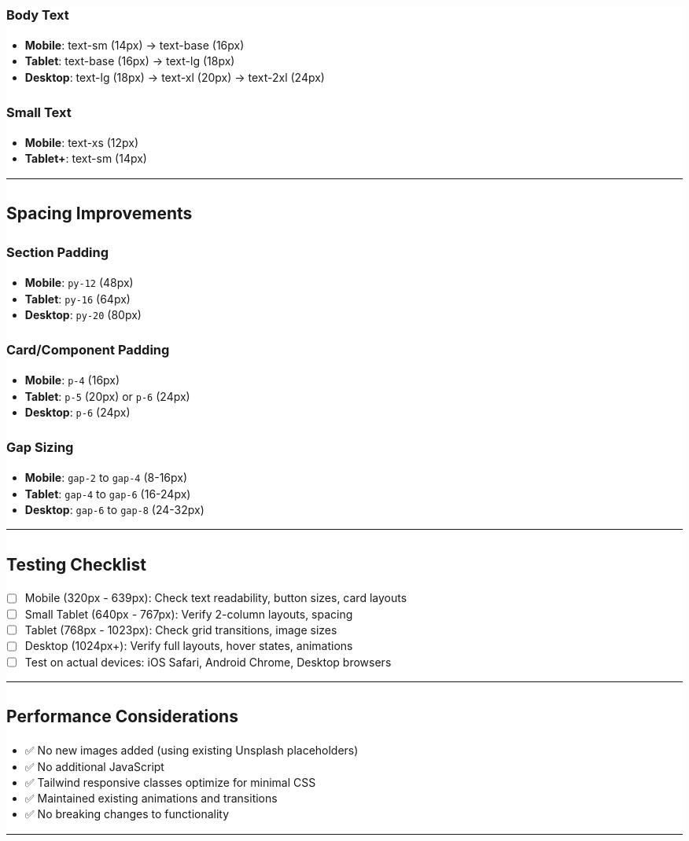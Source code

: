 ### Body Text
- **Mobile**: text-sm (14px) → text-base (16px)
- **Tablet**: text-base (16px) → text-lg (18px)
- **Desktop**: text-lg (18px) → text-xl (20px) → text-2xl (24px)

### Small Text
- **Mobile**: text-xs (12px)
- **Tablet+**: text-sm (14px)

---

## Spacing Improvements

### Section Padding
- **Mobile**: `py-12` (48px)
- **Tablet**: `py-16` (64px)
- **Desktop**: `py-20` (80px)

### Card/Component Padding
- **Mobile**: `p-4` (16px)
- **Tablet**: `p-5` (20px) or `p-6` (24px)
- **Desktop**: `p-6` (24px)

### Gap Sizing
- **Mobile**: `gap-2` to `gap-4` (8-16px)
- **Tablet**: `gap-4` to `gap-6` (16-24px)
- **Desktop**: `gap-6` to `gap-8` (24-32px)

---

## Testing Checklist

- [ ] Mobile (320px - 639px): Check text readability, button sizes, card layouts
- [ ] Small Tablet (640px - 767px): Verify 2-column layouts, spacing
- [ ] Tablet (768px - 1023px): Check grid transitions, image sizes
- [ ] Desktop (1024px+): Verify full layouts, hover states, animations
- [ ] Test on actual devices: iOS Safari, Android Chrome, Desktop browsers

---

## Performance Considerations

- ✅ No new images added (using existing Unsplash placeholders)
- ✅ No additional JavaScript
- ✅ Tailwind responsive classes optimize for minimal CSS
- ✅ Maintained existing animations and transitions
- ✅ No breaking changes to functionality

---
